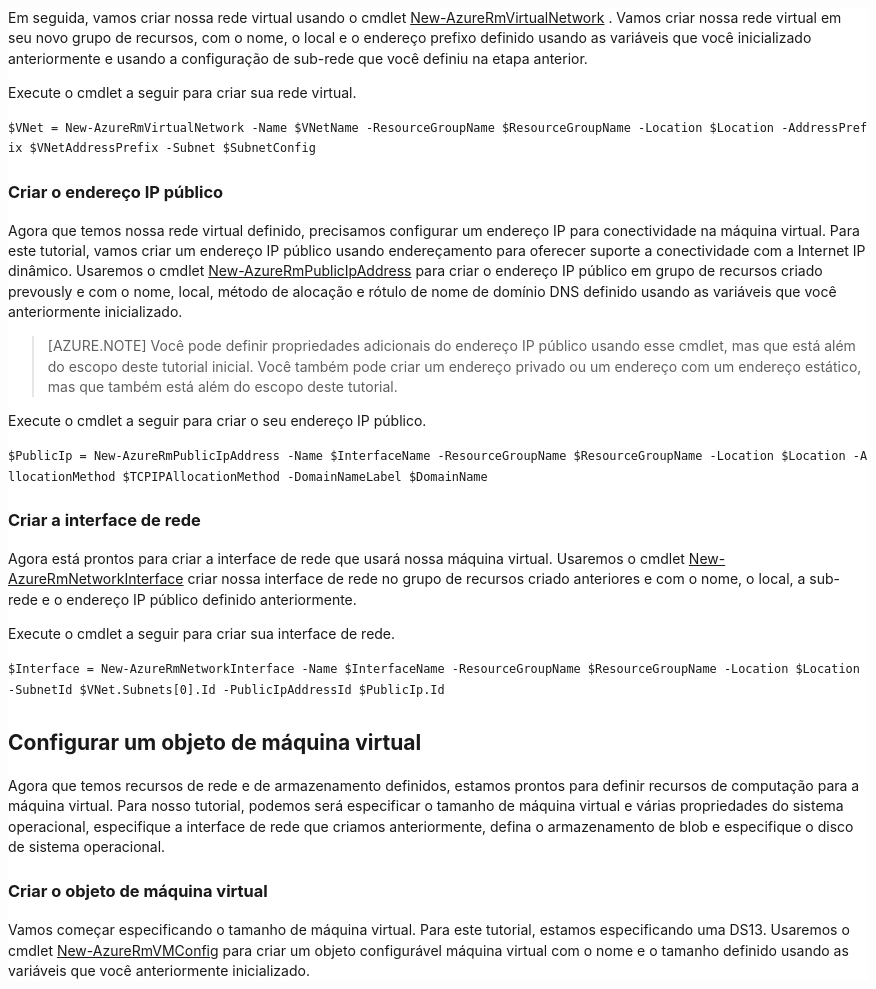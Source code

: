 Em seguida, vamos criar nossa rede virtual usando o cmdlet [New-AzureRmVirtualNetwork](https://msdn.microsoft.com/library/mt603657.aspx) . Vamos criar nossa rede virtual em seu novo grupo de recursos, com o nome, o local e o endereço prefixo definido usando as variáveis que você inicializado anteriormente e usando a configuração de sub-rede que você definiu na etapa anterior.

Execute o cmdlet a seguir para criar sua rede virtual.

    $VNet = New-AzureRmVirtualNetwork -Name $VNetName -ResourceGroupName $ResourceGroupName -Location $Location -AddressPrefix $VNetAddressPrefix -Subnet $SubnetConfig

### <a name="create-the-public-ip-address"></a>Criar o endereço IP público

Agora que temos nossa rede virtual definido, precisamos configurar um endereço IP para conectividade na máquina virtual. Para este tutorial, vamos criar um endereço IP público usando endereçamento para oferecer suporte a conectividade com a Internet IP dinâmico. Usaremos o cmdlet [New-AzureRmPublicIpAddress](https://msdn.microsoft.com/library/mt603620.aspx) para criar o endereço IP público em grupo de recursos criado prevously e com o nome, local, método de alocação e rótulo de nome de domínio DNS definido usando as variáveis que você anteriormente inicializado.

>[AZURE.NOTE] Você pode definir propriedades adicionais do endereço IP público usando esse cmdlet, mas que está além do escopo deste tutorial inicial. Você também pode criar um endereço privado ou um endereço com um endereço estático, mas que também está além do escopo deste tutorial.

Execute o cmdlet a seguir para criar o seu endereço IP público.

    $PublicIp = New-AzureRmPublicIpAddress -Name $InterfaceName -ResourceGroupName $ResourceGroupName -Location $Location -AllocationMethod $TCPIPAllocationMethod -DomainNameLabel $DomainName

### <a name="create-the-network-interface"></a>Criar a interface de rede

Agora está prontos para criar a interface de rede que usará nossa máquina virtual. Usaremos o cmdlet [New-AzureRmNetworkInterface](https://msdn.microsoft.com/library/mt619370.aspx) criar nossa interface de rede no grupo de recursos criado anteriores e com o nome, o local, a sub-rede e o endereço IP público definido anteriormente.

Execute o cmdlet a seguir para criar sua interface de rede.

    $Interface = New-AzureRmNetworkInterface -Name $InterfaceName -ResourceGroupName $ResourceGroupName -Location $Location -SubnetId $VNet.Subnets[0].Id -PublicIpAddressId $PublicIp.Id

## <a name="configure-a-vm-object"></a>Configurar um objeto de máquina virtual

Agora que temos recursos de rede e de armazenamento definidos, estamos prontos para definir recursos de computação para a máquina virtual. Para nosso tutorial, podemos será especificar o tamanho de máquina virtual e várias propriedades do sistema operacional, especifique a interface de rede que criamos anteriormente, defina o armazenamento de blob e especifique o disco de sistema operacional.

### <a name="create-the-vm-object"></a>Criar o objeto de máquina virtual

Vamos começar especificando o tamanho de máquina virtual. Para este tutorial, estamos especificando uma DS13. Usaremos o cmdlet [New-AzureRmVMConfig](https://msdn.microsoft.com/library/mt603727.aspx) para criar um objeto configurável máquina virtual com o nome e o tamanho definido usando as variáveis que você anteriormente inicializado.

